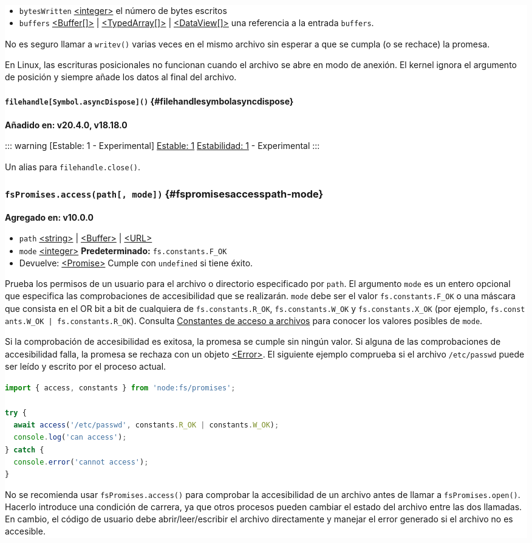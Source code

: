 - `bytesWritten` [\<integer\>](https://developer.mozilla.org/en-US/docs/Web/JavaScript/Data_structures#Number_type) el número de bytes escritos
- `buffers` [\<Buffer[]\>](/es/nodejs/api/buffer#class-buffer) | [\<TypedArray[]\>](https://developer.mozilla.org/en-US/docs/Web/JavaScript/Reference/Global_Objects/TypedArray) | [\<DataView[]\>](https://developer.mozilla.org/en-US/docs/Web/JavaScript/Reference/Global_Objects/DataView) una referencia a la entrada `buffers`.

No es seguro llamar a `writev()` varias veces en el mismo archivo sin esperar a que se cumpla (o se rechace) la promesa.

En Linux, las escrituras posicionales no funcionan cuando el archivo se abre en modo de anexión. El kernel ignora el argumento de posición y siempre añade los datos al final del archivo.

#### `filehandle[Symbol.asyncDispose]()` {#filehandlesymbolasyncdispose}

**Añadido en: v20.4.0, v18.18.0**

::: warning [Estable: 1 - Experimental]
[Estable: 1](/es/nodejs/api/documentation#stability-index) [Estabilidad: 1](/es/nodejs/api/documentation#stability-index) - Experimental
:::

Un alias para `filehandle.close()`.


### `fsPromises.access(path[, mode])` {#fspromisesaccesspath-mode}

**Agregado en: v10.0.0**

- `path` [\<string\>](https://developer.mozilla.org/en-US/docs/Web/JavaScript/Data_structures#String_type) | [\<Buffer\>](/es/nodejs/api/buffer#class-buffer) | [\<URL\>](/es/nodejs/api/url#the-whatwg-url-api)
- `mode` [\<integer\>](https://developer.mozilla.org/en-US/docs/Web/JavaScript/Data_structures#Number_type) **Predeterminado:** `fs.constants.F_OK`
- Devuelve: [\<Promise\>](https://developer.mozilla.org/en-US/docs/Web/JavaScript/Reference/Global_Objects/Promise) Cumple con `undefined` si tiene éxito.

Prueba los permisos de un usuario para el archivo o directorio especificado por `path`. El argumento `mode` es un entero opcional que especifica las comprobaciones de accesibilidad que se realizarán. `mode` debe ser el valor `fs.constants.F_OK` o una máscara que consista en el OR bit a bit de cualquiera de `fs.constants.R_OK`, `fs.constants.W_OK` y `fs.constants.X_OK` (por ejemplo, `fs.constants.W_OK | fs.constants.R_OK`). Consulta [Constantes de acceso a archivos](/es/nodejs/api/fs#file-access-constants) para conocer los valores posibles de `mode`.

Si la comprobación de accesibilidad es exitosa, la promesa se cumple sin ningún valor. Si alguna de las comprobaciones de accesibilidad falla, la promesa se rechaza con un objeto [\<Error\>](https://developer.mozilla.org/en-US/docs/Web/JavaScript/Reference/Global_Objects/Error). El siguiente ejemplo comprueba si el archivo `/etc/passwd` puede ser leído y escrito por el proceso actual.

```js [ESM]
import { access, constants } from 'node:fs/promises';

try {
  await access('/etc/passwd', constants.R_OK | constants.W_OK);
  console.log('can access');
} catch {
  console.error('cannot access');
}
```
No se recomienda usar `fsPromises.access()` para comprobar la accesibilidad de un archivo antes de llamar a `fsPromises.open()`. Hacerlo introduce una condición de carrera, ya que otros procesos pueden cambiar el estado del archivo entre las dos llamadas. En cambio, el código de usuario debe abrir/leer/escribir el archivo directamente y manejar el error generado si el archivo no es accesible.
